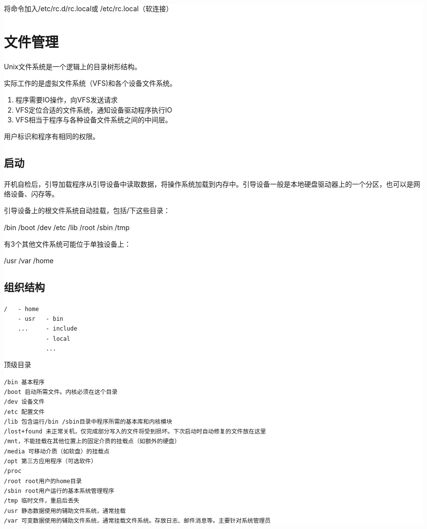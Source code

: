 将命令加入/etc/rc.d/rc.local或 /etc/rc.local（软连接）

 

# 文件管理

Unix文件系统是一个逻辑上的目录树形结构。

实际工作的是虚拟文件系统（VFS)和各个设备文件系统。

1. 程序需要IO操作，向VFS发送请求
2. VFS定位合适的文件系统，通知设备驱动程序执行IO
3. VFS相当于程序与各种设备文件系统之间的中间层。

用户标识和程序有相同的权限。

## 启动

开机自检后，引导加载程序从引导设备中读取数据，将操作系统加载到内存中。引导设备一般是本地硬盘驱动器上的一个分区，也可以是网络设备、闪存等。

引导设备上的根文件系统自动挂载，包括/下这些目录：

/bin /boot /dev /etc /lib /root /sbin /tmp

有3个其他文件系统可能位于单独设备上：

/usr /var /home

## 组织结构

```shell
/   - home
	- usr	- bin
    ...		- include 
    		- local
    		...

```

顶级目录

```shell
/bin 基本程序
/boot 启动所需文件。内核必须在这个目录
/dev 设备文件
/etc 配置文件
/lib 包含运行/bin /sbin目录中程序所需的基本库和内核模块
/lost+found 未正常关机，仅完成部分写入的文件将受到损坏。下次启动时自动修复的文件放在这里
/mnt，不能挂载在其他位置上的固定介质的挂载点（如额外的硬盘）
/media 可移动介质（如软盘）的挂载点
/opt 第三方应用程序（可选软件）
/proc
/root root用户的home目录
/sbin root用户运行的基本系统管理程序
/tmp 临时文件，重启后丢失
/usr 静态数据使用的辅助文件系统，通常挂载
/var 可变数据使用的辅助文件系统，通常挂载文件系统。存放日志、邮件消息等。主要针对系统管理员
```
